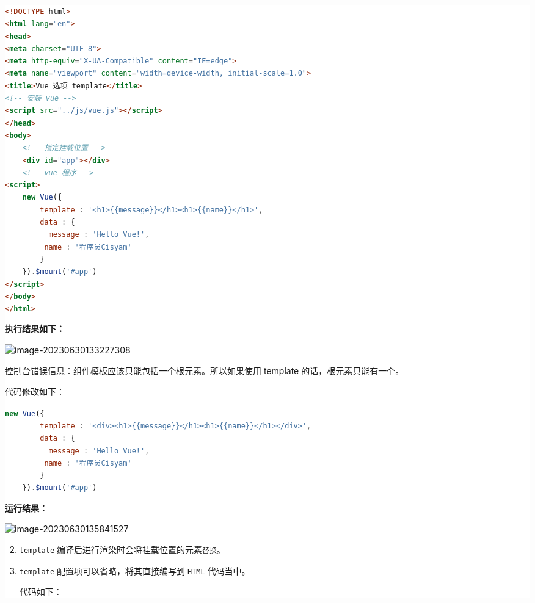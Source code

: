    ```html
   <!DOCTYPE html>
   <html lang="en">
   <head>
   <meta charset="UTF-8">
   <meta http-equiv="X-UA-Compatible" content="IE=edge">
   <meta name="viewport" content="width=device-width, initial-scale=1.0">
   <title>Vue 选项 template</title>
   <!-- 安装 vue -->
   <script src="../js/vue.js"></script>
   </head>
   <body>
       <!-- 指定挂载位置 -->
       <div id="app"></div>
       <!-- vue 程序 -->
   <script>
       new Vue({
           template : '<h1>{{message}}</h1><h1>{{name}}</h1>',
           data : {
          	 message : 'Hello Vue!',
            name : '程序员Cisyam' 
           }
       }).$mount('#app')
   </script>
   </body>
   </html>
   ```

   **执行结果如下：**

   ![image-20230630133227308](https://gaoziman.oss-cn-hangzhou.aliyuncs.com/img/202306301354012.png)

   控制台错误信息：组件模板应该只能包括一个根元素。所以如果使用 template 的话，根元素只能有一个。

   代码修改如下：

   ```js
   new Vue({
           template : '<div><h1>{{message}}</h1><h1>{{name}}</h1></div>',
           data : {
          	 message : 'Hello Vue!',
            name : '程序员Cisyam' 
           }
       }).$mount('#app')
   ```

   **运行结果：**

   ![image-20230630135841527](https://gaoziman.oss-cn-hangzhou.aliyuncs.com/img/202306301358572.png)

2. `template` 编译后进行渲染时会将挂载位置的元素`替换`。

3. `template` 配置项可以省略，将其直接编写到 `HTML` 代码当中。

   代码如下：
